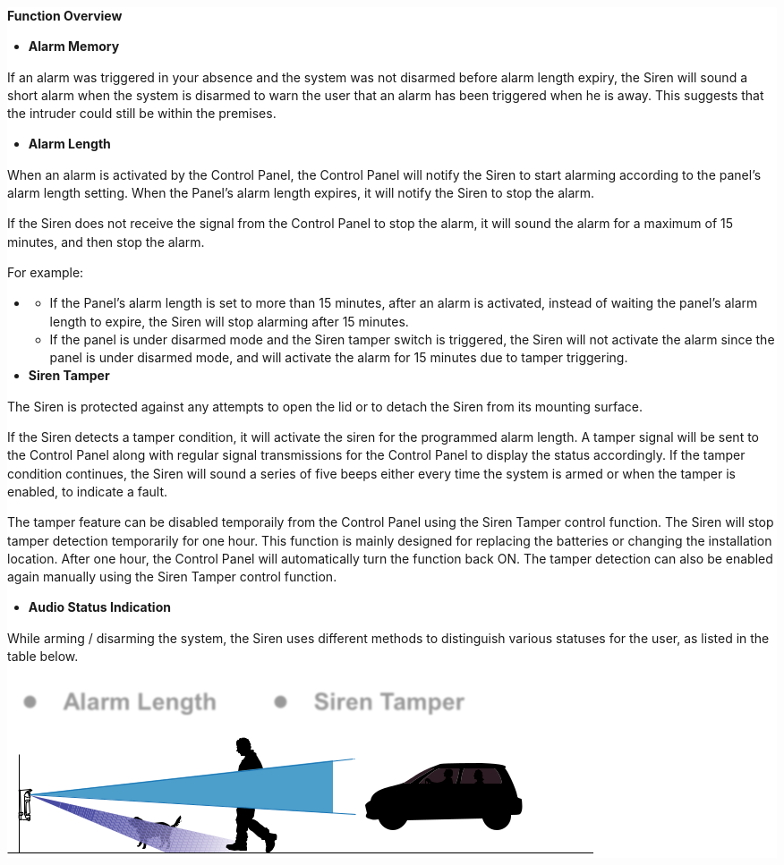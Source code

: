 **Function Overview**

* **Alarm Memory**

If an alarm was triggered in your absence and the system was not disarmed before alarm length expiry, the Siren will sound a short alarm when the system is disarmed to warn the user that an alarm has been triggered when he is away. This suggests that the intruder could still be within the premises.

* **Alarm Length**

When an alarm is activated by the Control Panel, the Control Panel will notify the Siren to start alarming according to the panel’s alarm length setting. When the Panel’s alarm length expires, it will notify the Siren to stop the alarm.

If the Siren does not receive the signal from the Control Panel to stop the alarm, it will sound the alarm for a maximum of 15 minutes, and then stop the alarm.

For example:

*
  * If the Panel’s alarm length is set to more than 15 minutes, after an alarm is activated, instead of waiting the panel’s alarm length to expire, the Siren will stop alarming after 15 minutes.
  * If the panel is under disarmed mode and the Siren tamper switch is triggered, the Siren will not activate the alarm since the panel is under disarmed mode, and will activate the alarm for 15 minutes due to tamper triggering.
* **Siren Tamper**

The Siren is protected against any attempts to open the lid or to detach the Siren from its mounting surface.

If the Siren detects a tamper condition, it will activate the siren for the programmed alarm length. A tamper signal will be sent to the Control Panel along with regular signal transmissions for the Control Panel to display the status accordingly. If the tamper condition continues, the Siren will sound a series of five beeps either every time the system is armed or when the tamper is enabled, to indicate a fault.

The tamper feature can be disabled temporaily from the Control Panel using the Siren Tamper control function. The Siren will stop tamper detection temporarily for one hour. This function is mainly designed for replacing the batteries or changing the installation location. After one hour, the Control Panel will automatically turn the function back ON. The tamper detection can also be enabled again manually using the Siren Tamper control function.

* **Audio Status Indication**

While arming / disarming the system, the Siren uses different methods to distinguish various statuses for the user, as listed in the table below.

![](<.gitbook/assets/5 (102).png>) ![](<.gitbook/assets/6 (82).png>) ![](<.gitbook/assets/7 (72).png>)
